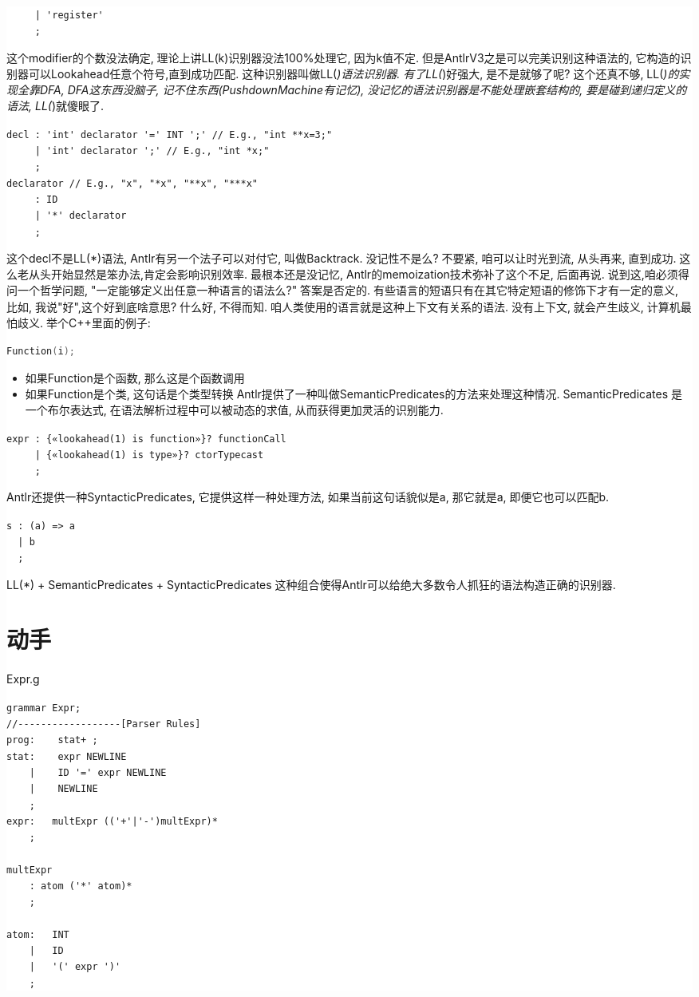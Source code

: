```
     | 'register'
     ;
```
 这个modifier的个数没法确定, 理论上讲LL(k)识别器没法100%处理它, 因为k值不定. 但是AntlrV3之是可以完美识别这种语法的, 它构造的识别器可以Lookahead任意个符号,直到成功匹配. 这种识别器叫做LL(*)语法识别器.
有了LL(*)好强大, 是不是就够了呢? 这个还真不够, LL(*)的实现全靠DFA, DFA这东西没脑子, 记不住东西(PushdownMachine有记忆), 没记忆的语法识别器是不能处理嵌套结构的, 要是碰到递归定义的语法, LL(*)就傻眼了.
```
decl : 'int' declarator '=' INT ';' // E.g., "int **x=3;"
     | 'int' declarator ';' // E.g., "int *x;"
     ;
declarator // E.g., "x", "*x", "**x", "***x"
     : ID
     | '*' declarator
     ;
```
这个decl不是LL(*)语法, Antlr有另一个法子可以对付它, 叫做Backtrack. 没记性不是么? 不要紧, 咱可以让时光到流, 从头再来, 直到成功. 这么老从头开始显然是笨办法,肯定会影响识别效率. 最根本还是没记忆, Antlr的memoization技术弥补了这个不足, 后面再说.
说到这,咱必须得问一个哲学问题, "一定能够定义出任意一种语言的语法么?"
答案是否定的.
有些语言的短语只有在其它特定短语的修饰下才有一定的意义, 比如, 我说"好",这个好到底啥意思? 什么好, 不得而知. 咱人类使用的语言就是这种上下文有关系的语法. 没有上下文, 就会产生歧义, 计算机最怕歧义. 
举个C++里面的例子:
```c
Function(i);
```
 * 如果Function是个函数, 那么这是个函数调用
 * 如果Function是个类, 这句话是个类型转换
Antlr提供了一种叫做SemanticPredicates的方法来处理这种情况.
SemanticPredicates 是一个布尔表达式, 在语法解析过程中可以被动态的求值, 从而获得更加灵活的识别能力.
```
expr : {«lookahead(1) is function»}? functionCall
     | {«lookahead(1) is type»}? ctorTypecast
     ;
```
 
Antlr还提供一种SyntacticPredicates, 它提供这样一种处理方法, 如果当前这句话貌似是a, 那它就是a, 即便它也可以匹配b.
```
s : (a) => a
  | b
  ;
```
LL(*) + SemanticPredicates + SyntacticPredicates 这种组合使得Antlr可以给绝大多数令人抓狂的语法构造正确的识别器.
# 动手
Expr.g
```
grammar Expr;
//------------------[Parser Rules]
prog:	 stat+ ;
stat:	 expr NEWLINE
    |    ID '=' expr NEWLINE
    |    NEWLINE
    ;
expr:	multExpr (('+'|'-')multExpr)*
	;
	
multExpr
	: atom ('*' atom)*
	;
	
atom:	INT
	|   ID
	|   '(' expr ')'
	;
```